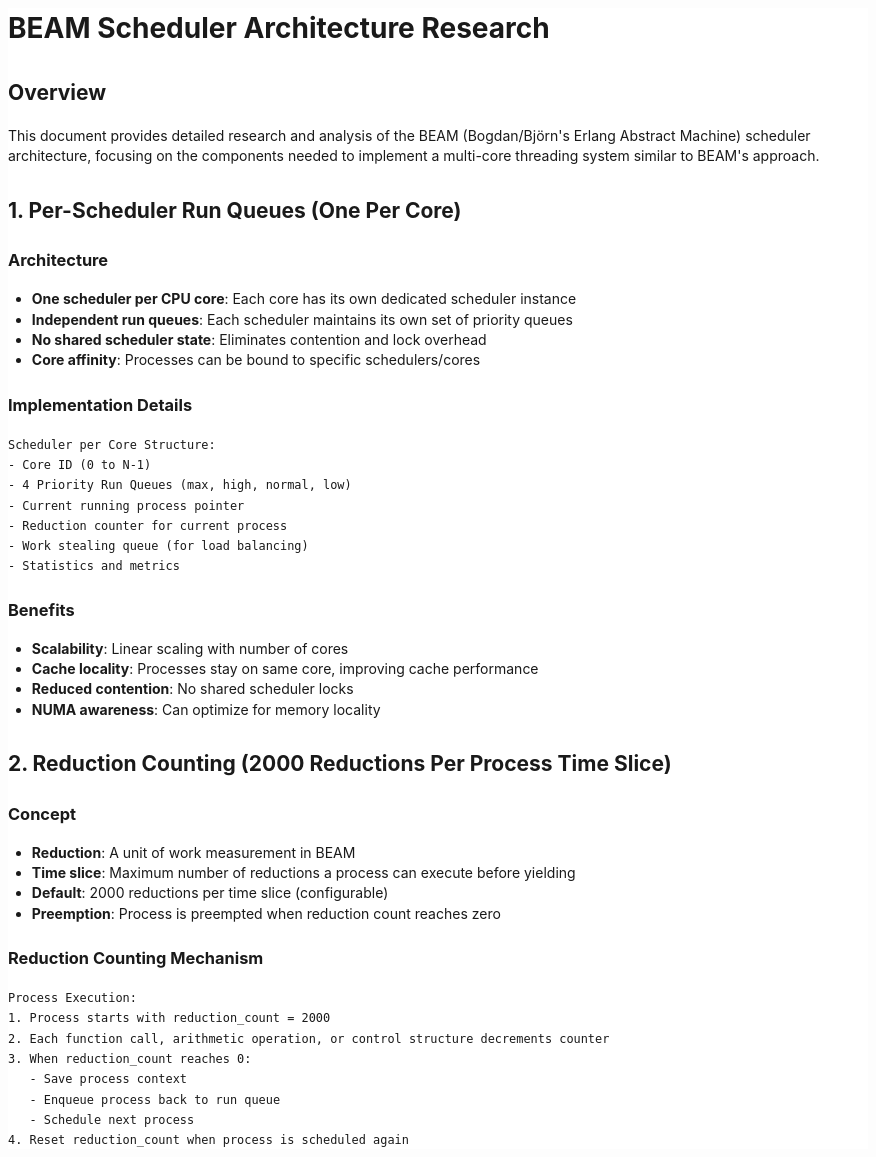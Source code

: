 # BEAM Scheduler Architecture Research

## Overview

This document provides detailed research and analysis of the BEAM (Bogdan/Björn's Erlang Abstract Machine) scheduler architecture, focusing on the components needed to implement a multi-core threading system similar to BEAM's approach.

## 1. Per-Scheduler Run Queues (One Per Core)

### Architecture
- **One scheduler per CPU core**: Each core has its own dedicated scheduler instance
- **Independent run queues**: Each scheduler maintains its own set of priority queues
- **No shared scheduler state**: Eliminates contention and lock overhead
- **Core affinity**: Processes can be bound to specific schedulers/cores

### Implementation Details
```
Scheduler per Core Structure:
- Core ID (0 to N-1)
- 4 Priority Run Queues (max, high, normal, low)
- Current running process pointer
- Reduction counter for current process
- Work stealing queue (for load balancing)
- Statistics and metrics
```

### Benefits
- **Scalability**: Linear scaling with number of cores
- **Cache locality**: Processes stay on same core, improving cache performance
- **Reduced contention**: No shared scheduler locks
- **NUMA awareness**: Can optimize for memory locality

## 2. Reduction Counting (2000 Reductions Per Process Time Slice)

### Concept
- **Reduction**: A unit of work measurement in BEAM
- **Time slice**: Maximum number of reductions a process can execute before yielding
- **Default**: 2000 reductions per time slice (configurable)
- **Preemption**: Process is preempted when reduction count reaches zero

### Reduction Counting Mechanism
```
Process Execution:
1. Process starts with reduction_count = 2000
2. Each function call, arithmetic operation, or control structure decrements counter
3. When reduction_count reaches 0:
   - Save process context
   - Enqueue process back to run queue
   - Schedule next process
4. Reset reduction_count when process is scheduled again
```
